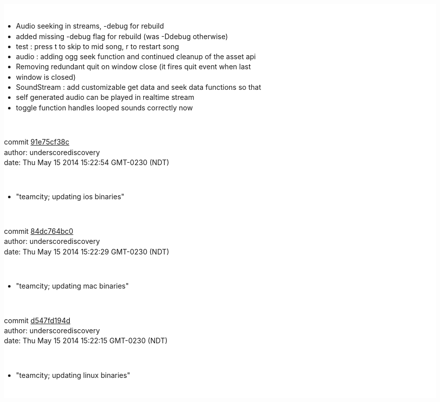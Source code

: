 &nbsp;   
<div class="commit_message">

<ul><li>Audio seeking in streams, -debug for rebuild</li><li>added missing -debug flag for rebuild (was -Ddebug otherwise)</li><li>test : press t to skip to mid song, r to restart song</li><li>audio : adding ogg seek function and continued cleanup of the asset api</li><li>Removing redundant quit on window close (it fires quit event when last</li><li>window is closed)</li><li>SoundStream : add customizable get data and seek data functions so that</li><li>self generated audio can be played in realtime stream</li><li>toggle function handles looped sounds correctly now</li></ul>
</div>
&nbsp;   
&nbsp;   
<div class="commit_info">

commit [91e75cf38c](http://github.com/underscorediscovery/lumen/commit/91e75cf38c2dca6f2a22017f95f4cbfddcf91962)   
author: underscorediscovery   
date: Thu May 15 2014 15:22:54 GMT-0230 (NDT)   
</div>

&nbsp;   
<div class="commit_message">

<ul><li>"teamcity; updating ios binaries"</li></ul>
</div>
&nbsp;   
&nbsp;   
<div class="commit_info">

commit [84dc764bc0](http://github.com/underscorediscovery/lumen/commit/84dc764bc0356c78193599c94e33788fe2f711b9)   
author: underscorediscovery   
date: Thu May 15 2014 15:22:29 GMT-0230 (NDT)   
</div>

&nbsp;   
<div class="commit_message">

<ul><li>"teamcity; updating mac binaries"</li></ul>
</div>
&nbsp;   
&nbsp;   
<div class="commit_info">

commit [d547fd194d](http://github.com/underscorediscovery/lumen/commit/d547fd194dc48b7604547d792fddc233a1fe023f)   
author: underscorediscovery   
date: Thu May 15 2014 15:22:15 GMT-0230 (NDT)   
</div>

&nbsp;   
<div class="commit_message">

<ul><li>"teamcity; updating linux binaries"</li></ul>
</div>
&nbsp;   
&nbsp;   
<div class="commit_info">
